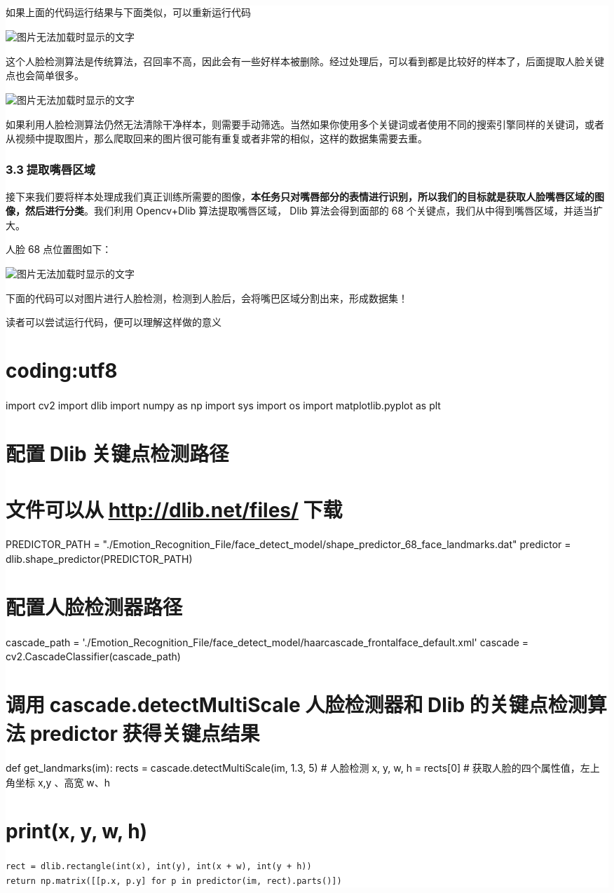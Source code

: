 如果上面的代码运行结果与下面类似，可以重新运行代码

<img src="http://tianchi-media.oss-cn-beijing.aliyuncs.com/dragonball/DL/other/img/显示不正常.png" width = "500" height = "300" alt="图片无法加载时显示的文字" align=center />

这个⼈脸检测算法是传统算法，召回率不⾼，因此会有⼀些好样本被删除。经过处理后，可以看到都是⽐较好的样本了，后⾯提取⼈脸关键点也会简单很多。

<img src="http://tianchi-media.oss-cn-beijing.aliyuncs.com/dragonball/DL/other/img/只有人脸的图片.png"  alt="图片无法加载时显示的文字" align=center />


如果利⽤⼈脸检测算法仍然⽆法清除⼲净样本，则需要⼿动筛选。当然如果你使⽤多个关键词或者使⽤不同的搜索引擎同样的关键词，或者从视频中提取图⽚，那么爬取回来的图⽚很可能有重复或者⾮常的相似，这样的数据集需要去重。


### 3.3 提取嘴唇区域

接下来我们要将样本处理成我们真正训练所需要的图像，**本任务只对嘴唇部分的表情进⾏识别，所以我们的目标就是获取人脸嘴唇区域的图像，然后进行分类**。我们利⽤ Opencv+Dlib 算法提取嘴唇区域， Dlib 算法会得到⾯部的 68 个关键点，我们从中得到嘴唇区域，并适当扩⼤。

人脸 68 点位置图如下：

<img src="http://tianchi-media.oss-cn-beijing.aliyuncs.com/dragonball/DL/other/img/人脸68点位置.jpg"  alt="图片无法加载时显示的文字" align=center />


下面的代码可以对图片进行人脸检测，检测到人脸后，会将嘴巴区域分割出来，形成数据集！ 

读者可以尝试运行代码，便可以理解这样做的意义

# coding:utf8

import cv2
import dlib
import numpy as np
import sys
import os
import matplotlib.pyplot as plt

# 配置 Dlib 关键点检测路径
# 文件可以从 http://dlib.net/files/ 下载
PREDICTOR_PATH = "./Emotion_Recognition_File/face_detect_model/shape_predictor_68_face_landmarks.dat"
predictor = dlib.shape_predictor(PREDICTOR_PATH)
# 配置人脸检测器路径
cascade_path = './Emotion_Recognition_File/face_detect_model/haarcascade_frontalface_default.xml'
cascade = cv2.CascadeClassifier(cascade_path)

# 调用 cascade.detectMultiScale 人脸检测器和 Dlib 的关键点检测算法 predictor 获得关键点结果
def get_landmarks(im):
    rects = cascade.detectMultiScale(im, 1.3, 5) # 人脸检测
    x, y, w, h = rects[0]  # 获取人脸的四个属性值，左上角坐标 x,y 、高宽 w、h
#     print(x, y, w, h)
    rect = dlib.rectangle(int(x), int(y), int(x + w), int(y + h)) 
    return np.matrix([[p.x, p.y] for p in predictor(im, rect).parts()])
